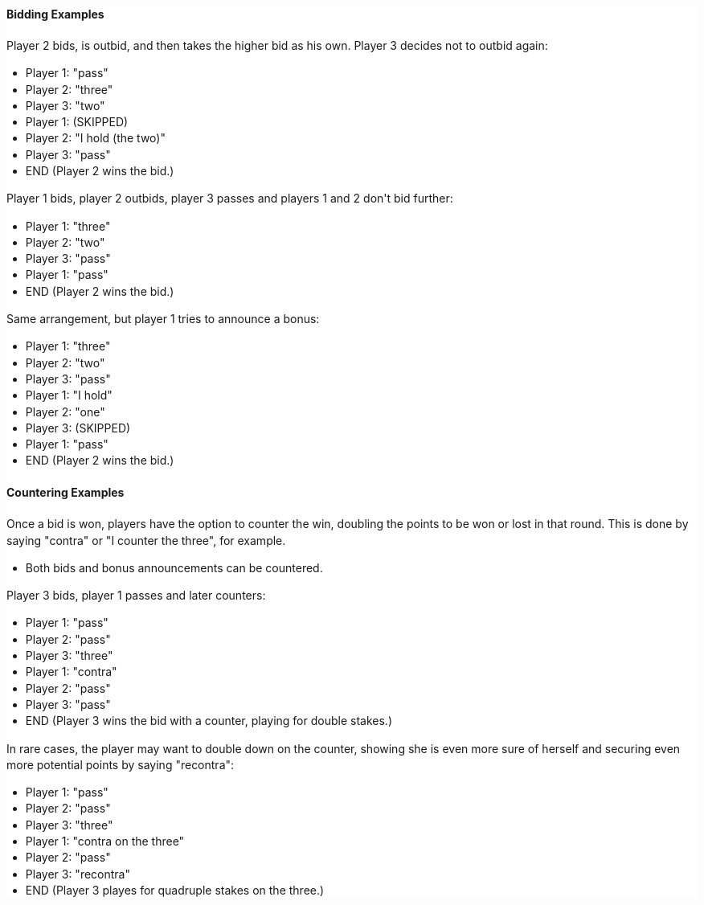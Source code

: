 #### __Bidding Examples__

Player 2 bids, is outbid, and then takes the higher bid as his own. Player 3 decides not to outbid again:
- Player 1: "pass"
- Player 2: "three"
- Player 3: "two"
- Player 1: (SKIPPED)
- Player 2: "I hold (the two)"
- Player 3: "pass"
- END (Player 2 wins the bid.)

Player 1 bids, player 2 outbids, player 3 passes and players 1 and 2 don't bid further:
- Player 1: "three"
- Player 2: "two"
- Player 3: "pass"
- Player 1: "pass"
- END (Player 2 wins the bid.)

Same arrangement, but player 1 tries to announce a bonus:
- Player 1: "three"
- Player 2: "two"
- Player 3: "pass"
- Player 1: "I hold"
- Player 2: "one"
- Player 3: (SKIPPED)
- Player 1: "pass"
- END (Player 2 wins the bid.)

#### __Countering Examples__
Once a bid is won, players have the option to counter the win, doubling the points to be won or lost in that round. This is done by saying "contra" or "I counter the three", for example.
- Both bids and bonus announcements can be countered.
  
Player 3 bids, player 1 passes and later counters:
- Player 1: "pass"
- Player 2: "pass"
- Player 3: "three"
- Player 1: "contra"
- Player 2: "pass"
- Player 3: "pass"
- END (Player 3 wins the bid with a counter, playing for double stakes.)

In rare cases, the player may want to double down on the counter, showing she is even more sure of herself and securing even more potential points by saying "recontra":

- Player 1: "pass"
- Player 2: "pass"
- Player 3: "three"
- Player 1: "contra on the three"
- Player 2: "pass"
- Player 3: "recontra"
- END (Player 3 playes for quadruple stakes on the three.)
  